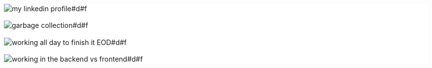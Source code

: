 ![my linkedin profile#d#f](https://preview.redd.it/p34tyi2lwyz51.jpg?width=960&crop=smart&auto=webp&s=f7dc1e4d960e4463ff560f1cfa68ea8335286d90 "[[Reddit](https://www.reddit.com/r/ProgrammerHumor/comments/jwcu5a/ah_yes_im_a_ditto_expert/)] Great way to interview your interviewer")

![garbage collection#d#f](https://i.redd.it/d6unik8z11061.jpg "[[Reddit](https://www.reddit.com/r/ProgrammerHumor/comments/jwj6s0/let_them_decide_for_themselves/)] Letting the users decide for themselves")

![working all day to finish it EOD#d#f](https://preview.redd.it/dfduhu3bas061.png?width=960&crop=smart&auto=webp&s=89a44a6b6cc10e50d6534a6677bdc123b3989834 "[[Reddit](https://www.reddit.com/r/funny/comments/jyus9g/when_the_boss_tells_you_its_u_r_g_e_n_t/)] When the boss tells you it's u r g e n t")

![working in the backend vs frontend#d#f](https://preview.redd.it/3gin4izk4w161.jpg?width=960&crop=smart&auto=webp&s=db2e12412a2ad496525fd7454fe36950282fdcb2 "[[Reddit](https://www.reddit.com/r/ProgrammerHumor/comments/k2f0a2/damn_css/)] Damn CSS")

